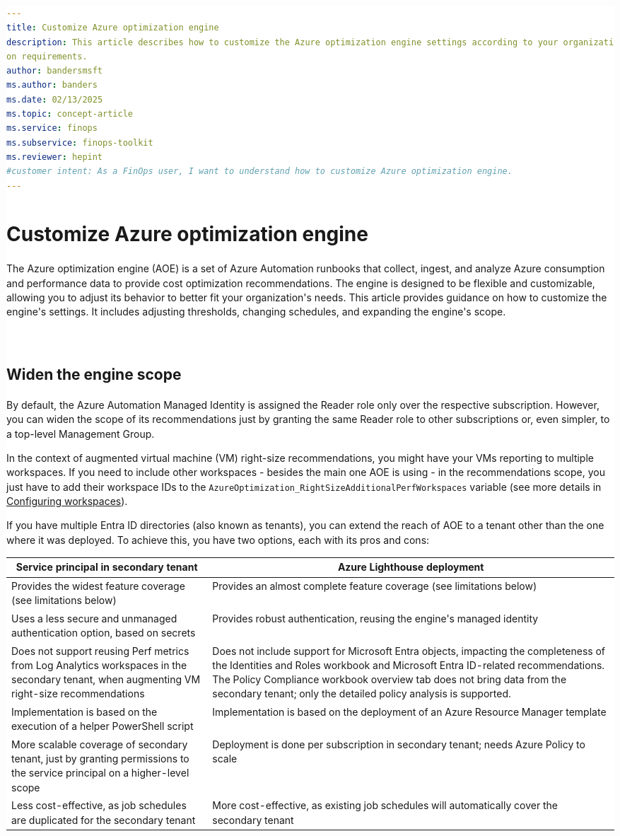 ```yaml
---
title: Customize Azure optimization engine
description: This article describes how to customize the Azure optimization engine settings according to your organization requirements.
author: bandersmsft
ms.author: banders
ms.date: 02/13/2025
ms.topic: concept-article
ms.service: finops
ms.subservice: finops-toolkit
ms.reviewer: hepint
#customer intent: As a FinOps user, I want to understand how to customize Azure optimization engine.
---
```




# Customize Azure optimization engine

The Azure optimization engine (AOE) is a set of Azure Automation runbooks that collect, ingest, and analyze Azure consumption and performance data to provide cost optimization recommendations. The engine is designed to be flexible and customizable, allowing you to adjust its behavior to better fit your organization's needs. This article provides guidance on how to customize the engine's settings. It includes adjusting thresholds, changing schedules, and expanding the engine's scope.

<br>

## Widen the engine scope

By default, the Azure Automation Managed Identity is assigned the Reader role only over the respective subscription. However, you can widen the scope of its recommendations just by granting the same Reader role to other subscriptions or, even simpler, to a top-level Management Group.

In the context of augmented virtual machine (VM) right-size recommendations, you might have your VMs reporting to multiple workspaces. If you need to include other workspaces - besides the main one AOE is using - in the recommendations scope, you just have to add their workspace IDs to the `AzureOptimization_RightSizeAdditionalPerfWorkspaces` variable (see more details in [Configuring workspaces](configure-workspaces.md)).

If you have multiple Entra ID directories (also known as tenants), you can extend the reach of AOE to a tenant other than the one where it was deployed. To achieve this, you have two options, each with its pros and cons:

| Service principal in secondary tenant                                                                                                      | Azure Lighthouse deployment                                                                                                                                                                                                                                                                                      |
| ------------------------------------------------------------------------------------------------------------------------------------------ | ---------------------------------------------------------------------------------------------------------------------------------------------------------------------------------------------------------------------------------------------------------------------------------------------------------------- |
| Provides the widest feature coverage (see limitations below)                                                                               | Provides an almost complete feature coverage (see limitations below)                                                                                                                                                                                                                                             |
| Uses a less secure and unmanaged authentication option, based on secrets                                                                   | Provides robust authentication, reusing the engine's managed identity                                                                                                                                                                                                                                            |
| Does not support reusing Perf metrics from Log Analytics workspaces in the secondary tenant, when augmenting VM right-size recommendations | Does not include support for Microsoft Entra objects, impacting the completeness of the Identities and Roles workbook and Microsoft Entra ID-related recommendations. The Policy Compliance workbook overview tab does not bring data from the secondary tenant; only the detailed policy analysis is supported. |
| Implementation is based on the execution of a helper PowerShell script                                                                     | Implementation is based on the deployment of an Azure Resource Manager template                                                                                                                                                                                                                                  |
| More scalable coverage of secondary tenant, just by granting permissions to the service principal on a higher-level scope                  | Deployment is done per subscription in secondary tenant; needs Azure Policy to scale                                                                                                                                                                                                                             |
| Less cost-effective, as job schedules are duplicated for the secondary tenant                                                              | More cost-effective, as existing job schedules will automatically cover the secondary tenant                                                                                                                                                                                                                     |
